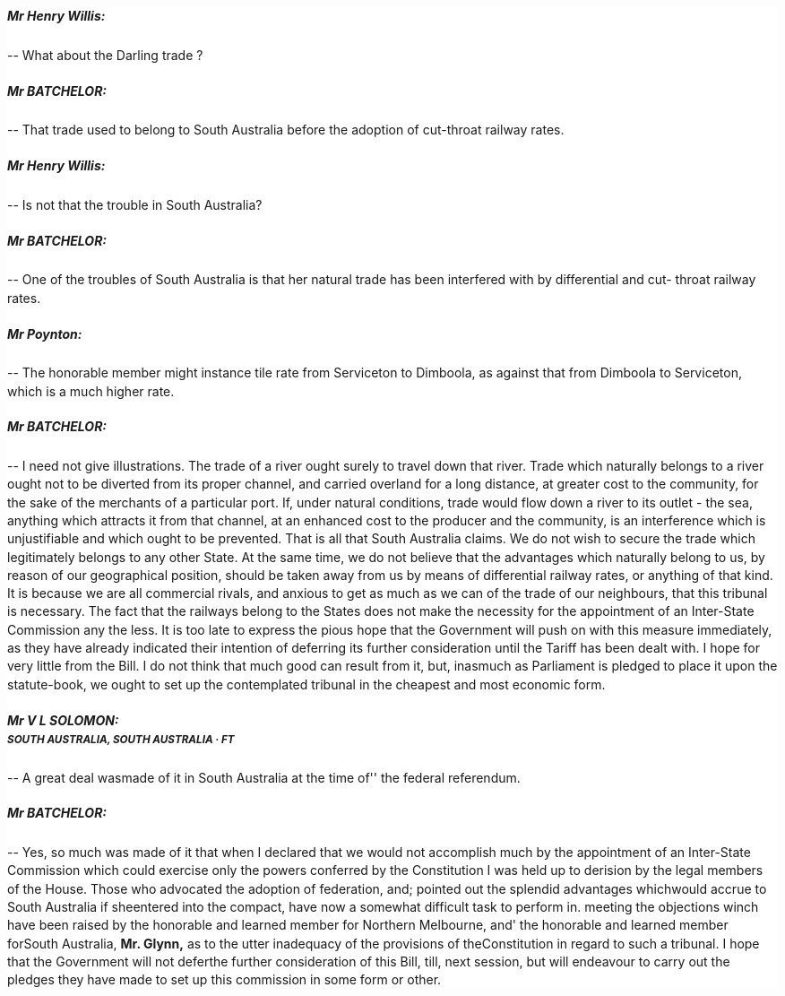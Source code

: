 ##### Mr Henry Willis:

-- What about the Darling trade ? 

##### Mr BATCHELOR:

-- That trade used to belong to South Australia before the adoption of cut-throat railway rates. 

##### Mr Henry Willis:

-- Is not that the trouble in South Australia? 

##### Mr BATCHELOR:

-- One of the troubles of South Australia is that her natural trade has been interfered with by differential and cut- throat railway rates. 

##### Mr Poynton:

-- The honorable member might instance tile rate from Serviceton to Dimboola, as against that from Dimboola to Serviceton, which is a much higher rate. 

##### Mr BATCHELOR:

-- I need not give illustrations. The trade of a river ought surely to travel down that river. Trade which naturally belongs to a river ought not to be diverted from its proper channel, and carried overland for a long distance, at greater cost to the community, for the sake of the merchants of a particular port. If, under natural conditions, trade would flow down a river to its outlet - the sea, anything which attracts it from that channel, at an enhanced cost to the producer and the community, is an interference which is unjustifiable and which ought to be prevented. That is all that South Australia claims. We do not wish to secure the trade which legitimately belongs to any other State. At the same time, we do not believe that the advantages which naturally belong to us, by reason of our geographical position, should be taken away from us by means of differential railway rates, or anything of that kind. It is because we are all commercial rivals, and anxious to get as much as we can of the trade of our neighbours, that this tribunal is necessary. The fact that the railways belong to the States does not make the necessity for the appointment of an Inter-State Commission any the less. It is too late to express the pious hope that the Government will push on with this measure immediately, as they have already indicated their intention of deferring its further consideration until the Tariff has been dealt with. I hope for very little from the Bill. I do not think that much good can result from it, but, inasmuch as Parliament is pledged to place it upon the statute-book, we ought to set up the contemplated tribunal in the cheapest and most economic form. 

##### Mr V L SOLOMON:<br><small class="text-muted">SOUTH AUSTRALIA, SOUTH AUSTRALIA &middot; FT</small>

-- A great deal wasmade of it in South Australia at the time of'' the federal referendum. 

##### Mr BATCHELOR:

-- Yes, so much was made of it that when I declared that we would not accomplish much by the appointment of an Inter-State Commission which could exercise only the powers conferred by the Constitution I was held up to derision by the legal members of the House. Those  who advocated  the adoption of federation, and; pointed out the splendid advantages whichwould accrue to South Australia if sheentered into the compact, have now a somewhat difficult task to perform in. meeting the objections winch have been raised by the honorable and learned member for Northern Melbourne, and' the honorable and learned member forSouth Australia,  **Mr. Glynn,**  as to the utter inadequacy of the provisions of theConstitution in regard to such a tribunal. I hope that the Government will not deferthe further consideration of this Bill, till, next session, but will endeavour to carry out the pledges they have made to set up this commission in some form or other. 
